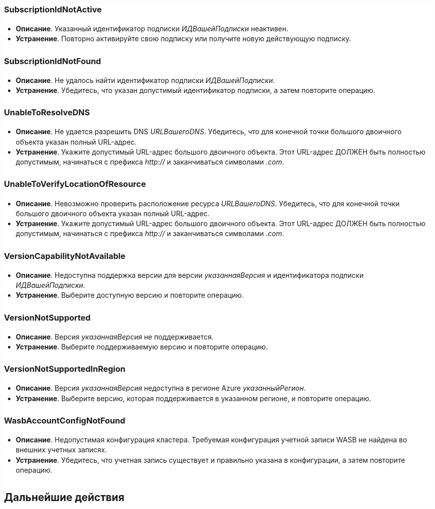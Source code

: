 ### <a id="SubscriptionIdNotActive"></a>SubscriptionIdNotActive
- **Описание**. Указанный идентификатор подписки *ИДВашейПодписки* неактивен.  
- **Устранение**. Повторно активируйте свою подписку или получите новую действующую подписку.

### <a id="SubscriptionIdNotFound"></a>SubscriptionIdNotFound
- **Описание**. Не удалось найти идентификатор подписки *ИДВашейПодписки*.  
- **Устранение**. Убедитесь, что указан допустимый идентификатор подписки, а затем повторите операцию.

### <a id="UnableToResolveDNS"></a>UnableToResolveDNS
- **Описание**. Не удается разрешить DNS *URLВашегоDNS*. Убедитесь, что для конечной точки большого двоичного объекта указан полный URL-адрес.  
- **Устранение**. Укажите допустимый URL-адрес большого двоичного объекта. Этот URL-адрес ДОЛЖЕН быть полностью допустимым, начинаться с префикса *http://* и заканчиваться символами *.com*.

### <a id="UnableToVerifyLocationOfResource"></a>UnableToVerifyLocationOfResource
- **Описание**. Невозможно проверить расположение ресурса *URLВашегоDNS*. Убедитесь, что для конечной точки большого двоичного объекта указан полный URL-адрес.  
- **Устранение**. Укажите допустимый URL-адрес большого двоичного объекта. Этот URL-адрес ДОЛЖЕН быть полностью допустимым, начинаться с префикса *http://* и заканчиваться символами *.com*.

### <a id="VersionCapabilityNotAvailable"></a>VersionCapabilityNotAvailable
- **Описание**. Недоступна поддержка версии для версии *указаннаяВерсия* и идентификатора подписки *ИДВашейПодписки*.  
- **Устранение**. Выберите доступную версию и повторите операцию.

### <a id="VersionNotSupported"></a>VersionNotSupported
- **Описание**. Версия *указаннаяВерсия* не поддерживается.
- **Устранение**. Выберите поддерживаемую версию и повторите операцию.

### <a id="VersionNotSupportedInRegion"></a>VersionNotSupportedInRegion
- **Описание**. Версия *указаннаяВерсия* недоступна в регионе Azure *указанныйРегион*.  
- **Устранение**. Выберите версию, которая поддерживается в указанном регионе, и повторите операцию.

### <a id="WasbAccountConfigNotFound"></a>WasbAccountConfigNotFound
- **Описание**. Недопустимая конфигурация кластера. Требуемая конфигурация учетной записи WASB не найдена во внешних учетных записях.  
- **Устранение**. Убедитесь, что учетная запись существует и правильно указана в конфигурации, а затем повторите операцию.

## Дальнейшие действия
